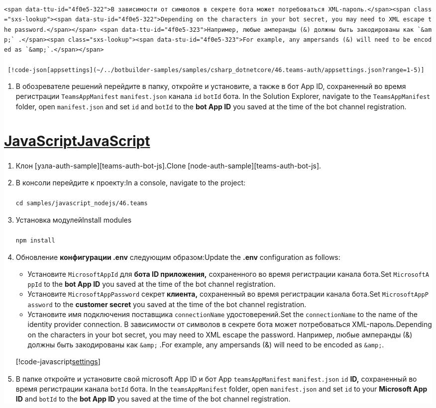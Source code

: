     <span data-ttu-id="4f0e5-322">В зависимости от символов в секрете бота может потребоваться XML-пароль.</span><span class="sxs-lookup"><span data-stu-id="4f0e5-322">Depending on the characters in your bot secret, you may need to XML escape the password.</span></span> <span data-ttu-id="4f0e5-323">Например, любые амперанды (&) должны быть закодированы как `&amp;` .</span><span class="sxs-lookup"><span data-stu-id="4f0e5-323">For example, any ampersands (&) will need to be encoded as `&amp;`.</span></span>

     [!code-json[appsettings](~/../botbuilder-samples/samples/csharp_dotnetcore/46.teams-auth/appsettings.json?range=1-5)]

1. <span data-ttu-id="4f0e5-324">В обозревателе решений перейдите в папку, откройте и установите, а также в бот App ID, сохраненный во время регистрации `TeamsAppManifest` `manifest.json` канала `id` `botId` бота. </span><span class="sxs-lookup"><span data-stu-id="4f0e5-324">In the Solution Explorer, navigate to the `TeamsAppManifest` folder, open `manifest.json` and set `id` and `botId` to the **bot App ID** you saved at the time of the bot channel registration.</span></span>

# <a name="javascript"></a>[<span data-ttu-id="4f0e5-325">JavaScript</span><span class="sxs-lookup"><span data-stu-id="4f0e5-325">JavaScript</span></span>](#tab/node-js)

1. <span data-ttu-id="4f0e5-326">Клон [узла-auth-sample][teams-auth-bot-js].</span><span class="sxs-lookup"><span data-stu-id="4f0e5-326">Clone [node-auth-sample][teams-auth-bot-js].</span></span>
1. <span data-ttu-id="4f0e5-327">В консоли перейдите к проекту:</span><span class="sxs-lookup"><span data-stu-id="4f0e5-327">In a console, navigate to the project:</span></span> </br></br>
`cd samples/javascript_nodejs/46.teams`  
1. <span data-ttu-id="4f0e5-328">Установка модулей</span><span class="sxs-lookup"><span data-stu-id="4f0e5-328">Install modules</span></span></br></br>
`npm install`
1. <span data-ttu-id="4f0e5-329">Обновление **конфигурации .env** следующим образом:</span><span class="sxs-lookup"><span data-stu-id="4f0e5-329">Update the **.env** configuration as follows:</span></span>

    - <span data-ttu-id="4f0e5-330">Установите `MicrosoftAppId` для **бота ID приложения,** сохраненного во время регистрации канала бота.</span><span class="sxs-lookup"><span data-stu-id="4f0e5-330">Set `MicrosoftAppId` to the **bot App ID** you saved at the time of the bot channel registration.</span></span>
    - <span data-ttu-id="4f0e5-331">Установите `MicrosoftAppPassword` секрет **клиента,** сохраненный во время регистрации канала бота.</span><span class="sxs-lookup"><span data-stu-id="4f0e5-331">Set `MicrosoftAppPassword` to the **customer secret** you saved at the time of the bot channel registration.</span></span>
    - <span data-ttu-id="4f0e5-332">Установите имя подключения поставщика `connectionName` удостоверений.</span><span class="sxs-lookup"><span data-stu-id="4f0e5-332">Set the `connectionName` to the name of the identity provider connection.</span></span>
    <span data-ttu-id="4f0e5-333">В зависимости от символов в секрете бота может потребоваться XML-пароль.</span><span class="sxs-lookup"><span data-stu-id="4f0e5-333">Depending on the characters in your bot secret, you may need to XML escape the password.</span></span> <span data-ttu-id="4f0e5-334">Например, любые амперанды (&) должны быть закодированы как `&amp;` .</span><span class="sxs-lookup"><span data-stu-id="4f0e5-334">For example, any ampersands (&) will need to be encoded as `&amp;`.</span></span>

     [!code-javascript[settings](~/../botbuilder-samples/samples/javascript_nodejs/46.teams-auth/.env)]

1. <span data-ttu-id="4f0e5-335">В папке откройте и установите свой microsoft App ID и бот App `teamsAppManifest` `manifest.json` `id` **ID,** сохраненный во время регистрации канала `botId` бота. </span><span class="sxs-lookup"><span data-stu-id="4f0e5-335">In the `teamsAppManifest` folder, open `manifest.json` and set `id`  to your **Microsoft App ID** and `botId` to the **bot App ID** you saved at the time of the bot channel registration.</span></span>
